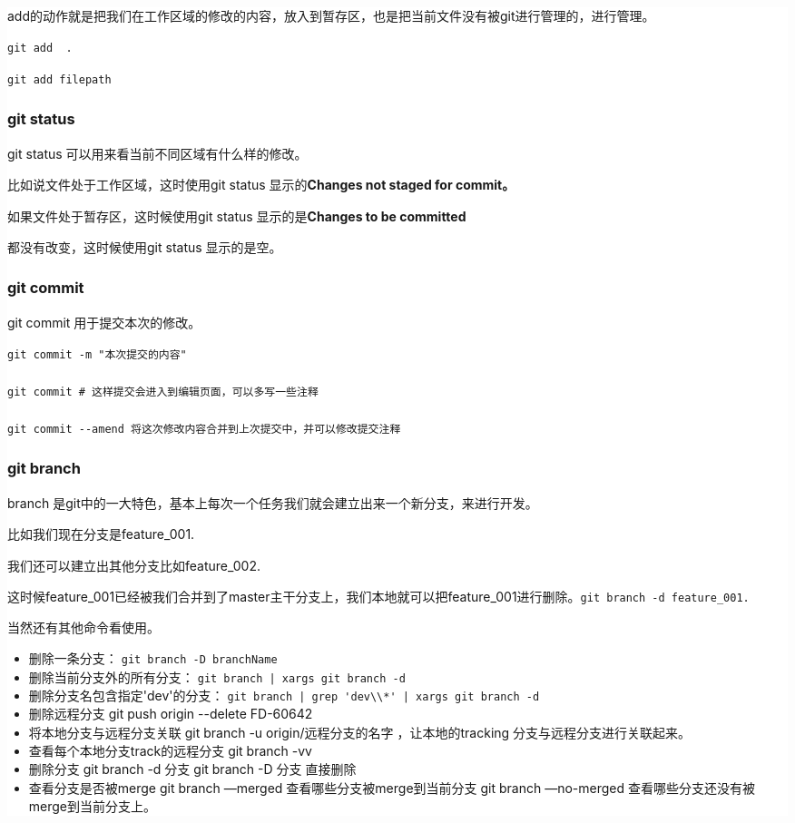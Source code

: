 add的动作就是把我们在工作区域的修改的内容，放入到暂存区，也是把当前文件没有被git进行管理的，进行管理。

`git add  . `

`git add filepath`

### git status 

git status 可以用来看当前不同区域有什么样的修改。

比如说文件处于工作区域，这时使用git status 显示的**Changes not staged for commit。**

如果文件处于暂存区，这时候使用git status 显示的是**Changes to be committed**

都没有改变，这时候使用git status 显示的是空。

### git commit 

git commit 用于提交本次的修改。

```shell
git commit -m "本次提交的内容" 

git commit # 这样提交会进入到编辑页面，可以多写一些注释

git commit --amend 将这次修改内容合并到上次提交中，并可以修改提交注释
```

### git branch

branch 是git中的一大特色，基本上每次一个任务我们就会建立出来一个新分支，来进行开发。

比如我们现在分支是feature_001.

我们还可以建立出其他分支比如feature_002.

这时候feature_001已经被我们合并到了master主干分支上，我们本地就可以把feature_001进行删除。`git branch -d feature_001.`

当然还有其他命令看使用。

* 删除一条分支：
  `git branch -D branchName`
* 删除当前分支外的所有分支：
  `git branch | xargs git branch -d`
* 删除分支名包含指定'dev'的分支：
  `git branch | grep 'dev\\*' | xargs git branch -d`
* 删除远程分支
  git push origin --delete FD-60642
* 将本地分支与远程分支关联
  git branch -u origin/远程分支的名字 ，让本地的tracking 分支与远程分支进行关联起来。
* 查看每个本地分支track的远程分支
  git branch -vv
* 删除分支
  git branch -d 分支
  git branch -D 分支 直接删除
* 查看分支是否被merge
  git branch —merged 查看哪些分支被merge到当前分支
  git branch —no-merged 查看哪些分支还没有被merge到当前分支上。
